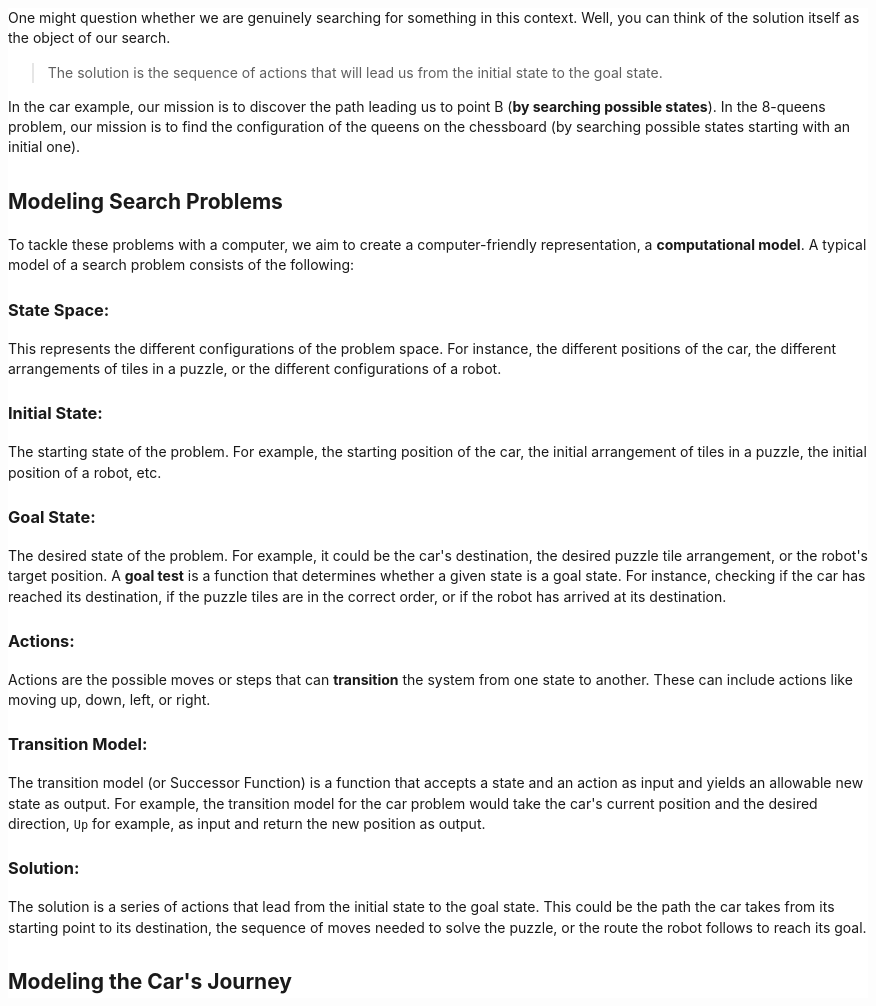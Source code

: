 One might question whether we are genuinely searching for something in this context. Well, you can think of the solution itself as the object of our search. 
> The solution is the sequence of actions that will lead us from the initial state to the goal state.

In the car example, our mission is to discover the path leading us to point B (**by searching possible states**). In the 8-queens problem, our mission is to find the configuration of the queens on the chessboard (by searching possible states starting with an initial one).

## Modeling Search Problems

To tackle these problems with a computer, we aim to create a computer-friendly representation, a **computational model**. A typical model of a search problem consists of the following:

### State Space:

This represents the different configurations of the problem space. For instance, the different positions of the car, the different arrangements of tiles in a puzzle, or the different configurations of a robot.

### Initial State:

The starting state of the problem. For example, the starting position of the car, the initial arrangement of tiles in a puzzle, the initial position of a robot, etc.

### Goal State:

The desired state of the problem. For example, it could be the car's destination, the desired puzzle tile arrangement, or the robot's target position. A **goal test** is a function that determines whether a given state is a goal state. For instance, checking if the car has reached its destination, if the puzzle tiles are in the correct order, or if the robot has arrived at its destination.

### Actions:

Actions are the possible moves or steps that can **transition** the system from one state to another. These can include actions like moving up, down, left, or right.

### Transition Model:

The transition model (or Successor Function) is a function that accepts a state and an action as input and yields an allowable new state as output. For example, the transition model for the car problem would take the car's current position and the desired direction, `Up` for example, as input and return the new position as output.

### Solution:

The solution is a series of actions that lead from the initial state to the goal state. This could be the path the car takes from its starting point to its destination, the sequence of moves needed to solve the puzzle, or the route the robot follows to reach its goal.

## Modeling the Car's Journey
